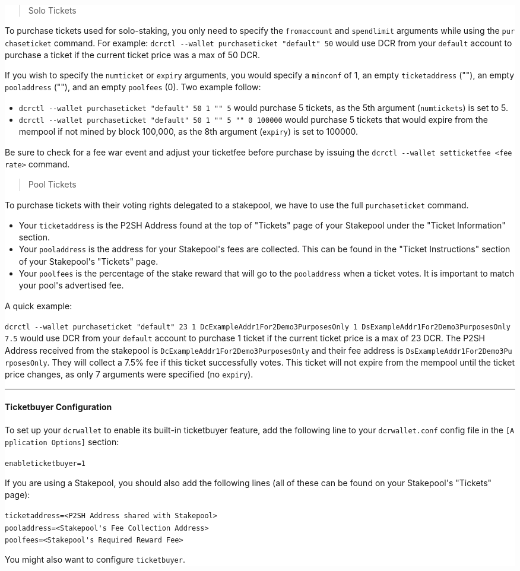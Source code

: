 > Solo Tickets

To purchase tickets used for solo-staking, you only need to specify the `fromaccount` and `spendlimit` arguments while using the `purchaseticket` command. For example: `dcrctl --wallet purchaseticket "default" 50` would use DCR from your `default` account to purchase a ticket if the current ticket price was a max of 50 DCR.

If you wish to specify the `numticket` or `expiry` arguments, you would specify a `minconf` of 1, an empty `ticketaddress` (""), an empty `pooladdress` (""), and an empty `poolfees` (0). Two example follow:

* `dcrctl --wallet purchaseticket "default" 50 1 "" 5` would purchase 5 tickets, as the 5th argument (`numtickets`) is set to 5.
* `dcrctl --wallet purchaseticket "default" 50 1 "" 5 "" 0 100000` would purchase 5 tickets that would expire from the mempool if not mined by block 100,000, as the 8th argument (`expiry`) is set to 100000.
 
Be sure to check for a fee war event and adjust your ticketfee before purchase by issuing the `dcrctl --wallet setticketfee <fee rate>` command.

> Pool Tickets

To purchase tickets with their voting rights delegated to a stakepool, we have to use the full `purchaseticket` command.

* Your `ticketaddress` is the P2SH Address found at the top of "Tickets" page of your Stakepool under the "Ticket Information" section.
* Your `pooladdress` is the address for your Stakepool's fees are collected. This can be found in the "Ticket Instructions" section of your Stakepool's "Tickets" page.
* Your `poolfees` is the percentage of the stake reward that will go to the `pooladdress` when a ticket votes. It is important to match your pool's advertised fee. 

A quick example: 

`dcrctl --wallet purchaseticket "default" 23 1 DcExampleAddr1For2Demo3PurposesOnly 1 DsExampleAddr1For2Demo3PurposesOnly 7.5` would use DCR from your `default` account to purchase 1 ticket if the current ticket price is a max of 23 DCR. The P2SH Address received from the stakepool is `DcExampleAddr1For2Demo3PurposesOnly` and their fee address is `DsExampleAddr1For2Demo3PurposesOnly`. They will collect a 7.5% fee if this ticket successfully votes. This ticket will not expire from the mempool until the ticket price changes, as only 7 arguments were specified (no `expiry`).

---

#### **Ticketbuyer Configuration**

To set up your `dcrwallet` to enable its built-in ticketbuyer feature, add the following line to your `dcrwallet.conf` config file in the `[Application Options]` section:

    enableticketbuyer=1

If you are using a Stakepool, you should also add the following lines (all of these can be found on your Stakepool's "Tickets" page):

    ticketaddress=<P2SH Address shared with Stakepool>
    pooladdress=<Stakepool's Fee Collection Address>
    poolfees=<Stakepool's Required Reward Fee>

You might also want to configure `ticketbuyer`.
